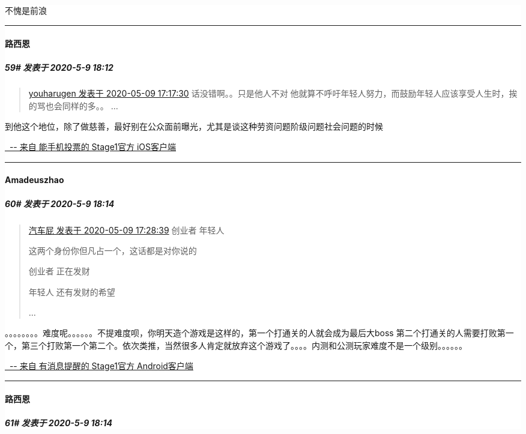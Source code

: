 


不愧是前浪







-----

####  路西恩  
##### 59#       发表于 2020-5-9 18:12



<blockquote><a href="httphttps://bbs.saraba1st.com/2b/forum.php?mod=redirect&amp;goto=findpost&amp;pid=47358253&amp;ptid=1933677" target="_blank">youharugen 发表于 2020-05-09 17:17:30</a>
话没错啊。。只是他人不对
他就算不呼吁年轻人努力，而鼓励年轻人应该享受人生时，挨的骂也会同样的多。。 ...</blockquote>到他这个地位，除了做慈善，最好别在公众面前曝光，尤其是谈这种劳资问题阶级问题社会问题的时候

[  -- 来自 能手机投票的 Stage1官方 iOS客户端](https://itunes.apple.com/fi/app/saraba1st/id1221237470?mt=8)







-----

####  Amadeuszhao  
##### 60#       发表于 2020-5-9 18:14



<blockquote><a href="httphttps://bbs.saraba1st.com/2b/forum.php?mod=redirect&amp;goto=findpost&amp;pid=47358350&amp;ptid=1933677" target="_blank">汽车屁 发表于 2020-05-09 17:28:39</a>
创业者 年轻人


这两个身份你但凡占一个，这话都是对你说的


创业者 正在发财

年轻人 还有发财的希望


 ...</blockquote>。。。。。。。。难度呢。。。。。。不提难度呗，你明天造个游戏是这样的，第一个打通关的人就会成为最后大boss 第二个打通关的人需要打败第一个，第三个打败第一个第二个。依次类推，当然很多人肯定就放弃这个游戏了。。。。内测和公测玩家难度不是一个级别。。。。。。

[  -- 来自 有消息提醒的 Stage1官方 Android客户端](https://www.coolapk.com/apk/140634)







-----

####  路西恩  
##### 61#       发表于 2020-5-9 18:14

